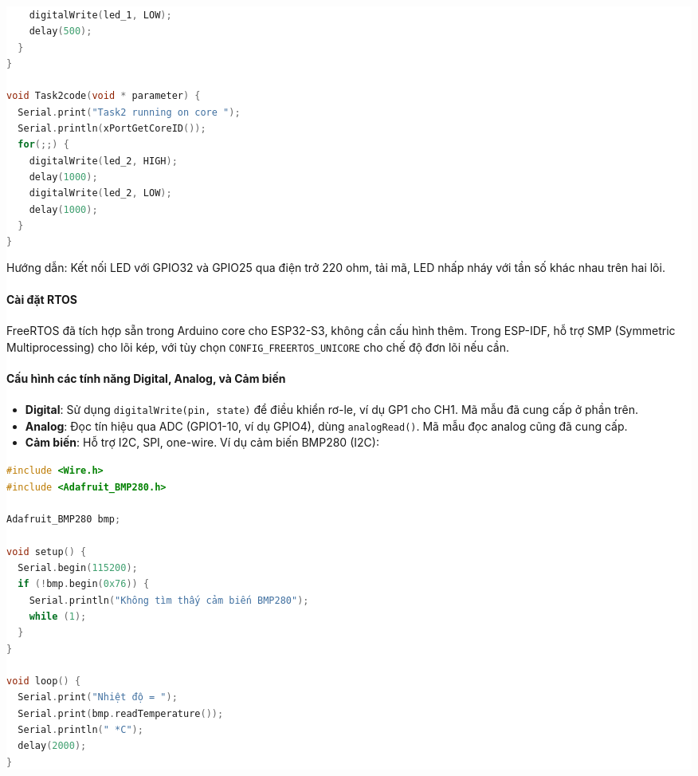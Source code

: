 ```cpp
    digitalWrite(led_1, LOW);
    delay(500);
  }
}

void Task2code(void * parameter) {
  Serial.print("Task2 running on core ");
  Serial.println(xPortGetCoreID());
  for(;;) {
    digitalWrite(led_2, HIGH);
    delay(1000);
    digitalWrite(led_2, LOW);
    delay(1000);
  }
}
```

Hướng dẫn: Kết nối LED với GPIO32 và GPIO25 qua điện trở 220 ohm, tải mã, LED nhấp nháy với tần số khác nhau trên hai lõi.

#### **Cài đặt RTOS**
FreeRTOS đã tích hợp sẵn trong Arduino core cho ESP32-S3, không cần cấu hình thêm. Trong ESP-IDF, hỗ trợ SMP (Symmetric Multiprocessing) cho lõi kép, với tùy chọn `CONFIG_FREERTOS_UNICORE` cho chế độ đơn lõi nếu cần.

#### **Cấu hình các tính năng Digital, Analog, và Cảm biến**
- **Digital**: Sử dụng `digitalWrite(pin, state)` để điều khiển rơ-le, ví dụ GP1 cho CH1. Mã mẫu đã cung cấp ở phần trên.
- **Analog**: Đọc tín hiệu qua ADC (GPIO1-10, ví dụ GPIO4), dùng `analogRead()`. Mã mẫu đọc analog cũng đã cung cấp.
- **Cảm biến**: Hỗ trợ I2C, SPI, one-wire. Ví dụ cảm biến BMP280 (I2C):

```cpp
#include <Wire.h>
#include <Adafruit_BMP280.h>

Adafruit_BMP280 bmp;

void setup() {
  Serial.begin(115200);
  if (!bmp.begin(0x76)) {
    Serial.println("Không tìm thấy cảm biến BMP280");
    while (1);
  }
}

void loop() {
  Serial.print("Nhiệt độ = ");
  Serial.print(bmp.readTemperature());
  Serial.println(" *C");
  delay(2000);
}
```
